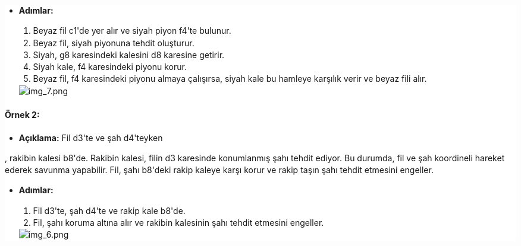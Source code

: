 - **Adımlar:**
  1. Beyaz fil c1'de yer alır ve siyah piyon f4'te bulunur.
  2. Beyaz fil, siyah piyonuna tehdit oluşturur.
  3. Siyah, g8 karesindeki kalesini d8 karesine getirir.
  4. Siyah kale, f4 karesindeki piyonu korur.
  5. Beyaz fil, f4 karesindeki piyonu almaya çalışırsa, siyah kale bu hamleye karşılık verir ve beyaz fili alır.

  <img alt="img_7.png" height="300" src="https://i.imgur.com/tAp9dPf.png" width="300"/>

#### **Örnek 2:**

- **Açıklama:** Fil d3'te ve şah d4'teyken

, rakibin kalesi b8'de. Rakibin kalesi, filin d3 karesinde konumlanmış
şahı tehdit ediyor. Bu durumda, fil ve şah koordineli hareket ederek savunma yapabilir. Fil, şahı b8'deki
rakip kaleye karşı korur ve rakip taşın şahı tehdit etmesini engeller.

- **Adımlar:**
  1. Fil d3'te, şah d4'te ve rakip kale b8'de.
  2. Fil, şahı koruma altına alır ve rakibin kalesinin şahı tehdit etmesini engeller.

  <img alt="img_6.png" height="300" src="https://i.imgur.com/cTInRfP.png" width="300"/>
